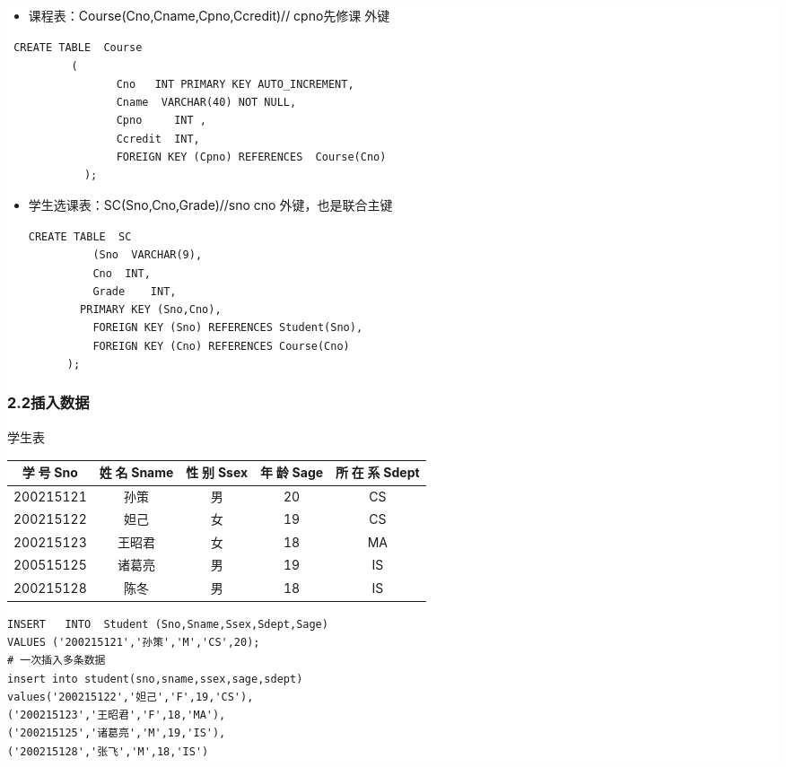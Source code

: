   

-  课程表：Course(Cno,Cname,Cpno,Ccredit)// cpno先修课 外键

  ```
   CREATE TABLE  Course
            ( 
                   Cno   INT PRIMARY KEY AUTO_INCREMENT,
                   Cname  VARCHAR(40) NOT NULL,            
                   Cpno     INT ,               	                      
                   Ccredit  INT,
                   FOREIGN KEY (Cpno) REFERENCES  Course(Cno) 
              ); 
  ```

  

- 学生选课表：SC(Sno,Cno,Grade)//sno cno 外键，也是联合主键

  ```
  CREATE TABLE  SC
         	(Sno  VARCHAR(9),
         	Cno  INT,
         	Grade    INT,
          PRIMARY KEY (Sno,Cno), 
         	FOREIGN KEY (Sno) REFERENCES Student(Sno),
         	FOREIGN KEY (Cno) REFERENCES Course(Cno)
  		); 
  ```

### 2.2插入数据

学生表

| 学    号   Sno | 姓    名   Sname | 性    别    Ssex | 年    龄    Sage | 所 在 系    Sdept |
| :------------: | :--------------: | :--------------: | :--------------: | :---------------: |
|   200215121    |       孙策       |        男        |        20        |        CS         |
|   200215122    |       妲己       |        女        |        19        |        CS         |
|   200215123    |      王昭君      |        女        |        18        |        MA         |
|   200515125    |      诸葛亮      |        男        |        19        |        IS         |
|   200215128    |       陈冬       |        男        |        18        |        IS         |

```
INSERT   INTO  Student (Sno,Sname,Ssex,Sdept,Sage)
VALUES ('200215121','孙策','M','CS',20);
# 一次插入多条数据
insert into student(sno,sname,ssex,sage,sdept)
values('200215122','妲己','F',19,'CS'),
('200215123','王昭君','F',18,'MA'), 
('200215125','诸葛亮','M',19,'IS'),
('200215128','张飞','M',18,'IS')
```

